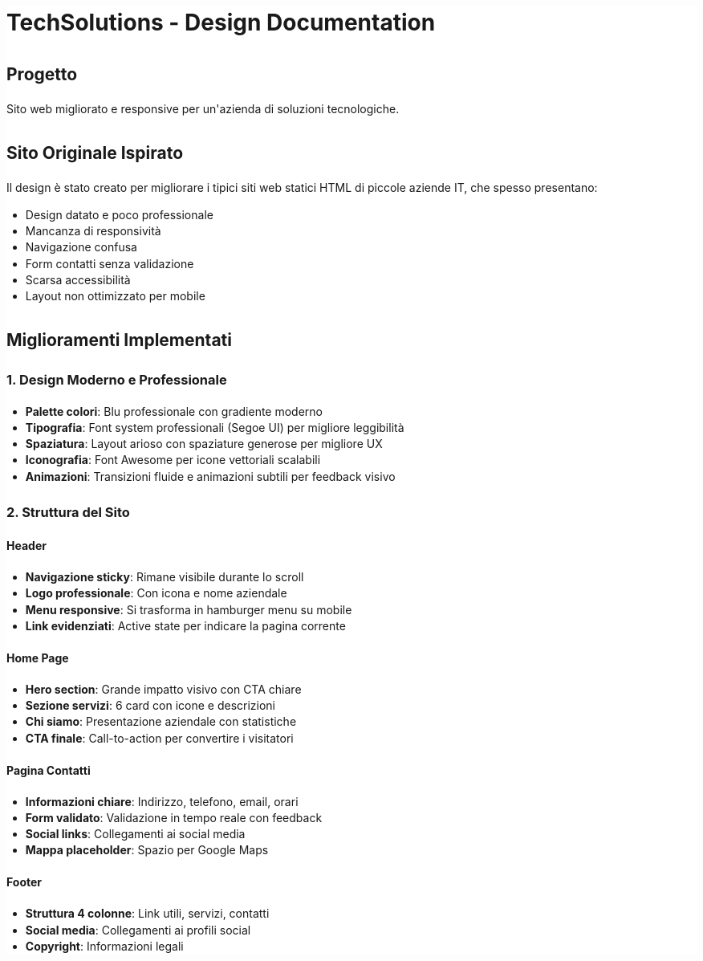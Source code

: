 # TechSolutions - Design Documentation

## Progetto
Sito web migliorato e responsive per un'azienda di soluzioni tecnologiche.

## Sito Originale Ispirato
Il design è stato creato per migliorare i tipici siti web statici HTML di piccole aziende IT, che spesso presentano:
- Design datato e poco professionale
- Mancanza di responsività
- Navigazione confusa
- Form contatti senza validazione
- Scarsa accessibilità
- Layout non ottimizzato per mobile

## Miglioramenti Implementati

### 1. **Design Moderno e Professionale**
- **Palette colori**: Blu professionale con gradiente moderno
- **Tipografia**: Font system professionali (Segoe UI) per migliore leggibilità
- **Spaziatura**: Layout arioso con spaziature generose per migliore UX
- **Iconografia**: Font Awesome per icone vettoriali scalabili
- **Animazioni**: Transizioni fluide e animazioni subtili per feedback visivo

### 2. **Struttura del Sito**

#### Header
- **Navigazione sticky**: Rimane visibile durante lo scroll
- **Logo professionale**: Con icona e nome aziendale
- **Menu responsive**: Si trasforma in hamburger menu su mobile
- **Link evidenziati**: Active state per indicare la pagina corrente

#### Home Page
- **Hero section**: Grande impatto visivo con CTA chiare
- **Sezione servizi**: 6 card con icone e descrizioni
- **Chi siamo**: Presentazione aziendale con statistiche
- **CTA finale**: Call-to-action per convertire i visitatori

#### Pagina Contatti
- **Informazioni chiare**: Indirizzo, telefono, email, orari
- **Form validato**: Validazione in tempo reale con feedback
- **Social links**: Collegamenti ai social media
- **Mappa placeholder**: Spazio per Google Maps

#### Footer
- **Struttura 4 colonne**: Link utili, servizi, contatti
- **Social media**: Collegamenti ai profili social
- **Copyright**: Informazioni legali
